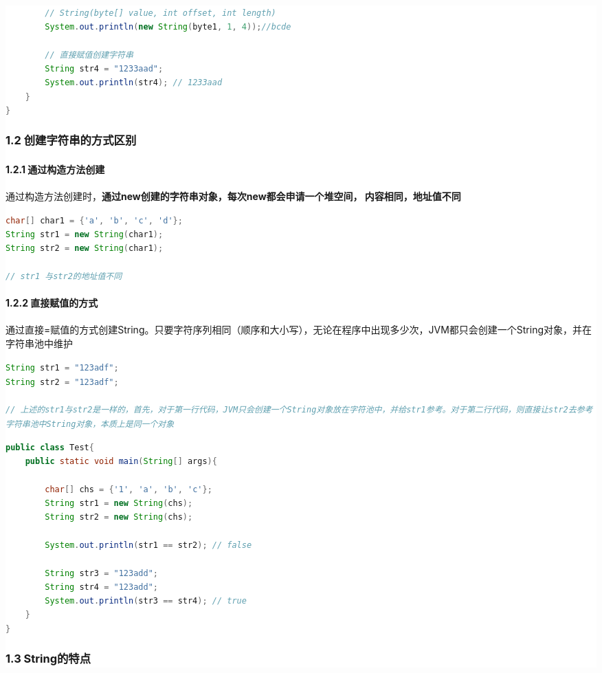 ```java
        // String(byte[] value, int offset, int length)
        System.out.println(new String(byte1, 1, 4));//bcde
        
        // 直接赋值创建字符串
        String str4 = "1233aad";
        System.out.println(str4); // 1233aad
    }
}
```

### 1.2 创建字符串的方式区别

#### 1.2.1 通过构造方法创建

通过构造方法创建时，**通过new创建的字符串对象，每次new都会申请一个堆空间， 内容相同，地址值不同**

```java
char[] char1 = {'a', 'b', 'c', 'd'};
String str1 = new String(char1);
String str2 = new String(char1);

// str1 与str2的地址值不同
```

#### 1.2.2 直接赋值的方式

通过直接=赋值的方式创建String。只要字符序列相同（顺序和大小写），无论在程序中出现多少次，JVM都只会创建一个String对象，并在字符串池中维护

```java
String str1 = "123adf";
String str2 = "123adf";

// 上述的str1与str2是一样的，首先，对于第一行代码，JVM只会创建一个String对象放在字符池中，并给str1参考。对于第二行代码，则直接让str2去参考字符串池中String对象，本质上是同一个对象
```

```java
public class Test{
    public static void main(String[] args){
        
        char[] chs = {'1', 'a', 'b', 'c'};
        String str1 = new String(chs);
        String str2 = new String(chs);
        
        System.out.println(str1 == str2); // false
        
        String str3 = "123add";
        String str4 = "123add";
        System.out.println(str3 == str4); // true
    }
}
```

### 1.3 String的特点
